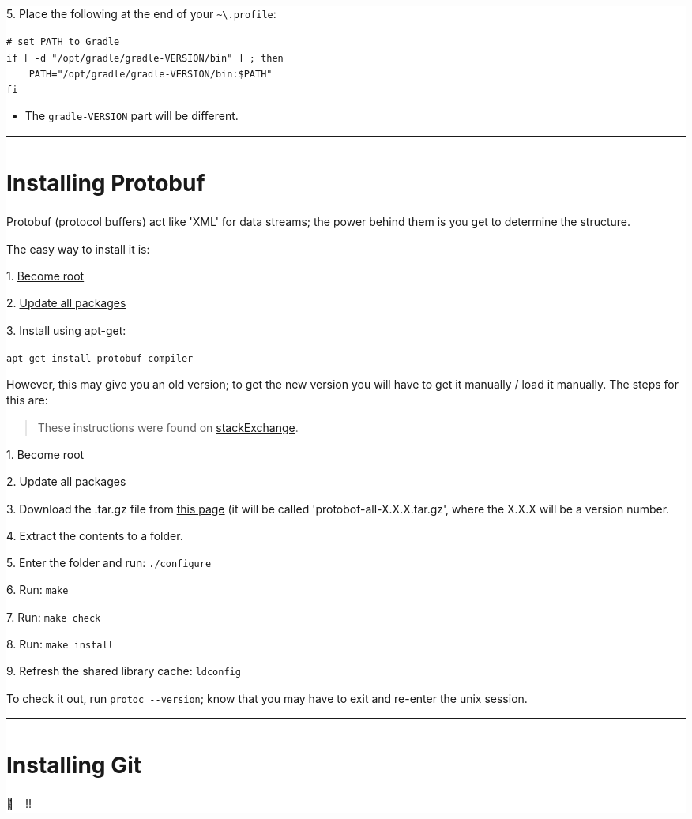 5\. Place the following at the end of your `~\.profile`:  
```
# set PATH to Gradle  
if [ -d "/opt/gradle/gradle-VERSION/bin" ] ; then
    PATH="/opt/gradle/gradle-VERSION/bin:$PATH"
fi
```  
* The `gradle-VERSION` part will be different.  

---

# Installing Protobuf

Protobuf (protocol buffers) act like 'XML' for data streams; the power behind them is you get to determine the structure.

The easy way to install it is:

1\. [Become root](/operating_systems/ubuntu/linux_notes?id=becoming-root)

2\. [Update all packages](/operating_systems/ubuntu/linux_notes?id=updating-upgrading-all-packages)

3\. Install using apt-get:
```
apt-get install protobuf-compiler
```

However, this may give you an old version; to get the new version you will have to get it manually / load it manually. The steps for this are:

> These instructions were found on [stackExchange](https://askubuntu.com/questions/1072683/how-can-i-install-protoc-on-ubuntu-16-04).

1\. [Become root](/operating_systems/ubuntu/linux_notes?id=becoming-root)

2\. [Update all packages](/operating_systems/ubuntu/linux_notes?id=updating-upgrading-all-packages)

3\. Download the .tar.gz file from [this page](https://github.com/protocolbuffers/protobuf/releases) (it will be called 'protobof-all-X.X.X.tar.gz', where the X.X.X will be a version number.

4\. Extract the contents to a folder.

5\. Enter the folder and run: `./configure`

6\. Run: `make`

7\. Run: `make check`

8\. Run: `make install`

9\. Refresh the shared library cache: `ldconfig`

To check it out, run `protoc --version`; know that you may have to exit and re-enter the unix session.


---

# Installing Git
<span style='width: 20px; display:inline-block'>:rotating_light:</span> <span style='width: 20px; display:inline-block'>:bangbang:</span>
